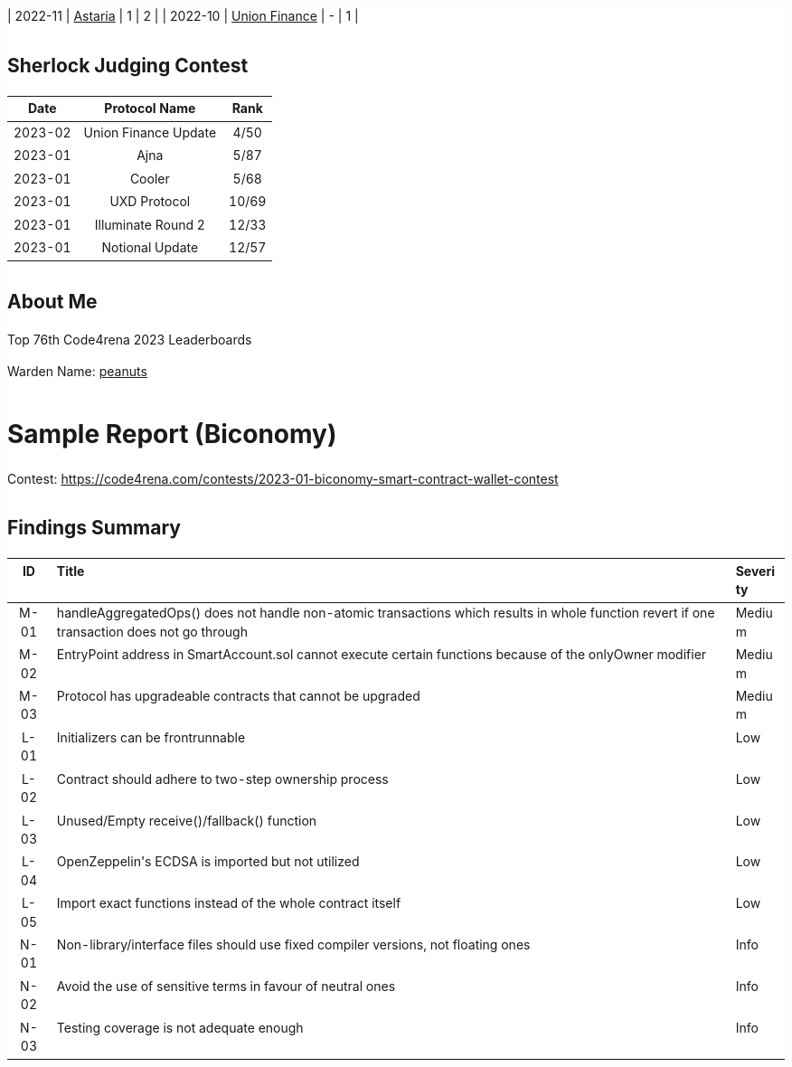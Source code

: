 | 2022-11 |        [Astaria](https://github.com/cryptostaker2/blockchain-security-audits/blob/main/sherlock/2022-11-Astaria)        |  1   |   2    |
| 2022-10 |  [Union Finance](https://github.com/cryptostaker2/blockchain-security-audits/blob/main/sherlock/2022-10-Union-Finance)  |  -   |   1    |

## Sherlock Judging Contest

|  Date   |    Protocol Name     | Rank  |
| :-----: | :------------------: | :---: |
| 2023-02 | Union Finance Update | 4/50  |
| 2023-01 |         Ajna         | 5/87  |
| 2023-01 |        Cooler        | 5/68  |
| 2023-01 |     UXD Protocol     | 10/69 |
| 2023-01 |  Illuminate Round 2  | 12/33 |
| 2023-01 |   Notional Update    | 12/57 |

## About Me

Top 76th Code4rena 2023 Leaderboards

Warden Name: [peanuts](https://code4rena.com/leaderboard)

# Sample Report (Biconomy)

Contest: https://code4rena.com/contests/2023-01-biconomy-smart-contract-wallet-contest

## Findings Summary

|  ID  | Title                                                                                                                                       | Severity |
| :--: | :------------------------------------------------------------------------------------------------------------------------------------------ | :------- |
| M-01 | handleAggregatedOps() does not handle non-atomic transactions which results in whole function revert if one transaction does not go through | Medium   |
| M-02 | EntryPoint address in SmartAccount.sol cannot execute certain functions because of the onlyOwner modifier                                   | Medium   |
| M-03 | Protocol has upgradeable contracts that cannot be upgraded                                                                                  | Medium   |
| L-01 | Initializers can be frontrunnable                                                                                                           | Low      |
| L-02 | Contract should adhere to two-step ownership process                                                                                        | Low      |
| L-03 | Unused/Empty receive()/fallback() function                                                                                                  | Low      |
| L-04 | OpenZeppelin's ECDSA is imported but not utilized                                                                                           | Low      |
| L-05 | Import exact functions instead of the whole contract itself                                                                                 | Low      |
| N-01 | Non-library/interface files should use fixed compiler versions, not floating ones                                                           | Info     |
| N-02 | Avoid the use of sensitive terms in favour of neutral ones                                                                                  | Info     |
| N-03 | Testing coverage is not adequate enough                                                                                                     | Info     |
